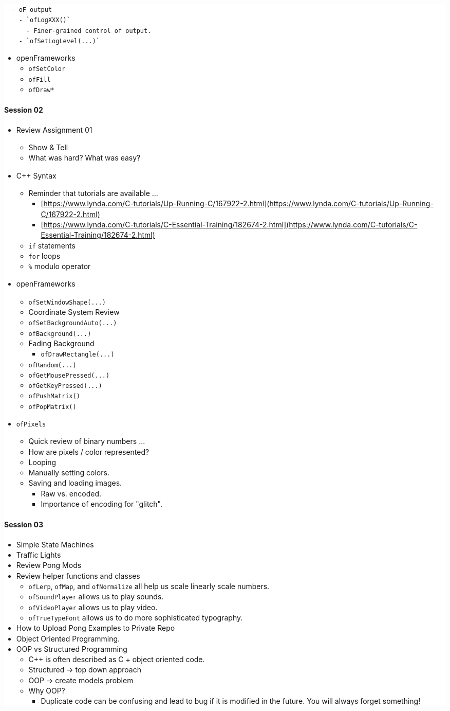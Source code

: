       - oF output
        - `ofLogXXX()`
          - Finer-grained control of output.
        - `ofSetLogLevel(...)`

- openFrameworks
  - `ofSetColor`
  - `ofFill`
  - `ofDraw*`

#### Session 02

- Review Assignment 01
  - Show & Tell
  - What was hard? What was easy?
- C++ Syntax
  - Reminder that tutorials are available ...
    - [https://www.lynda.com/C-tutorials/Up-Running-C/167922-2.html](https://www.lynda.com/C-tutorials/Up-Running-C/167922-2.html)
    - [https://www.lynda.com/C-tutorials/C-Essential-Training/182674-2.html](https://www.lynda.com/C-tutorials/C-Essential-Training/182674-2.html)
  - `if` statements
  - `for` loops
  - `%` modulo operator

- openFrameworks
  - `ofSetWindowShape(...)`
  - Coordinate System Review
  - `ofSetBackgroundAuto(...)`
  - `ofBackground(...)`
  - Fading Background
    - `ofDrawRectangle(...)`
  - `ofRandom(...)`
  - `ofGetMousePressed(...)`
  - `ofGetKeyPressed(...)`
  - `ofPushMatrix()`
  - `ofPopMatrix()`

- `ofPixels`
  - Quick review of binary numbers ...
  - How are pixels / color represented?
  - Looping
  - Manually setting colors.
  - Saving and loading images.
    - Raw vs. encoded.
    - Importance of encoding for "glitch".

#### Session 03

- Simple State Machines
- Traffic Lights
- Review Pong Mods
- Review helper functions and classes
  - `ofLerp`, `ofMap`, and `ofNormalize` all help us scale linearly scale numbers.
  - `ofSoundPlayer` allows us to play sounds.
  - `ofVideoPlayer` allows us to play video.
  - `ofTrueTypeFont` allows us to do more sophisticated typography.
- How to Upload Pong Examples to Private Repo
- Object Oriented Programming.  
- OOP vs Structured Programming
  - C++ is often described as C + object oriented code.
  - Structured → top down approach
  - OOP → create models problem
  - Why OOP?
    - Duplicate code can be confusing and lead to bug if it is modified in the future. You will always forget something!